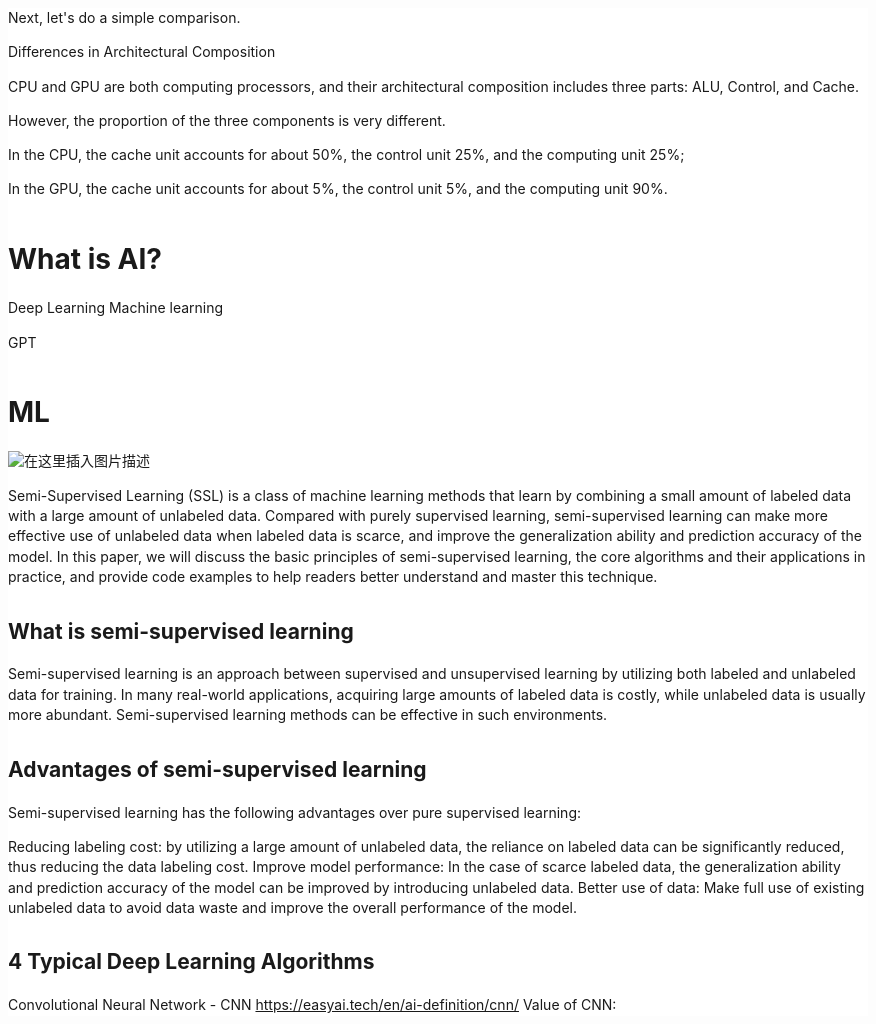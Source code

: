 Next, let's do a simple comparison.

Differences in Architectural Composition

CPU and GPU are both computing processors, and their architectural composition includes three parts: ALU, Control, and Cache.

However, the proportion of the three components is very different.

In the CPU, the cache unit accounts for about 50%, the control unit 25%, and the computing unit 25%;

In the GPU, the cache unit accounts for about 5%, the control unit 5%, and the computing unit 90%.

# What is AI?

Deep Learning Machine learning

GPT

# ML

![在这里插入图片描述](https://img-blog.csdnimg.cn/direct/4894702905444439aa8eab09d4edd6fd.png)

Semi-Supervised Learning (SSL) is a class of machine learning methods that learn by combining a small amount of labeled data with a large amount of unlabeled data. Compared with purely supervised learning, semi-supervised learning can make more effective use of unlabeled data when labeled data is scarce, and improve the generalization ability and prediction accuracy of the model. In this paper, we will discuss the basic principles of semi-supervised learning, the core algorithms and their applications in practice, and provide code examples to help readers better understand and master this technique.

## What is semi-supervised learning
Semi-supervised learning is an approach between supervised and unsupervised learning by utilizing both labeled and unlabeled data for training. In many real-world applications, acquiring large amounts of labeled data is costly, while unlabeled data is usually more abundant. Semi-supervised learning methods can be effective in such environments.

## Advantages of semi-supervised learning
Semi-supervised learning has the following advantages over pure supervised learning:

Reducing labeling cost: by utilizing a large amount of unlabeled data, the reliance on labeled data can be significantly reduced, thus reducing the data labeling cost.
Improve model performance: In the case of scarce labeled data, the generalization ability and prediction accuracy of the model can be improved by introducing unlabeled data.
Better use of data: Make full use of existing unlabeled data to avoid data waste and improve the overall performance of the model.

## 4 Typical Deep Learning Algorithms

Convolutional Neural Network - CNN  https://easyai.tech/en/ai-definition/cnn/
Value of CNN:
